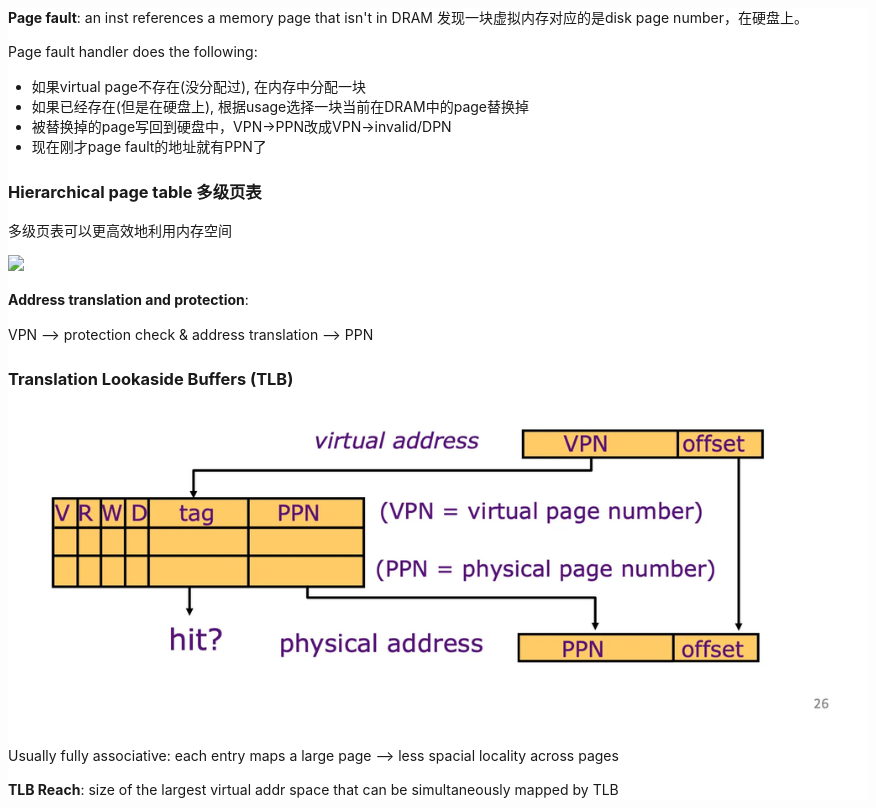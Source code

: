 **Page fault**: an inst references a memory page that isn't in DRAM 发现一块虚拟内存对应的是disk page number，在硬盘上。

Page fault handler does the following:

- 如果virtual page不存在(没分配过), 在内存中分配一块
- 如果已经存在(但是在硬盘上), 根据usage选择一块当前在DRAM中的page替换掉
- 被替换掉的page写回到硬盘中，VPN->PPN改成VPN->invalid/DPN
- 现在刚才page fault的地址就有PPN了





### Hierarchical page table 多级页表

多级页表可以更高效地利用内存空间

![](29_cs110/hierarchical-page-table.png)

**Address translation and protection**:

VPN  --> protection check & address translation  -->  PPN



### Translation Lookaside Buffers (TLB)

![](29_cs110/TLB.webp)

Usually fully associative: each entry maps a large page --> less spacial locality across pages 

**TLB Reach**: size of the largest virtual addr space that can be simultaneously mapped by TLB




